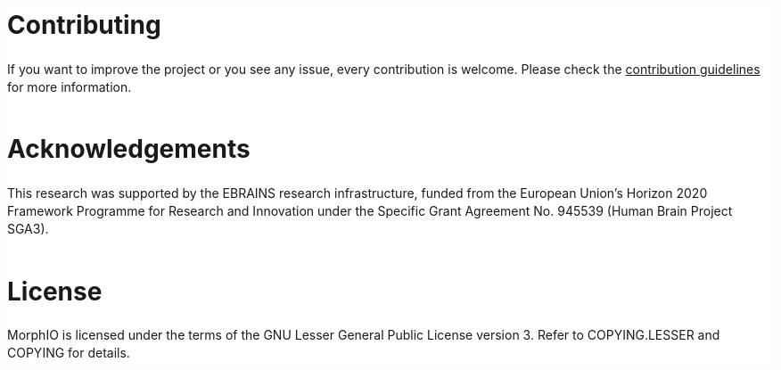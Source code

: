 # Contributing
If you want to improve the project or you see any issue, every contribution is welcome.
Please check the [contribution guidelines](CONTRIBUTING.md) for more information.

# Acknowledgements
This research was supported by the EBRAINS research infrastructure, funded from the European Union’s Horizon 2020 Framework Programme for Research and Innovation under the Specific Grant Agreement No. 945539 (Human Brain Project SGA3).

# License
MorphIO is licensed under the terms of the GNU Lesser General Public License version 3.
Refer to COPYING.LESSER and COPYING for details.
